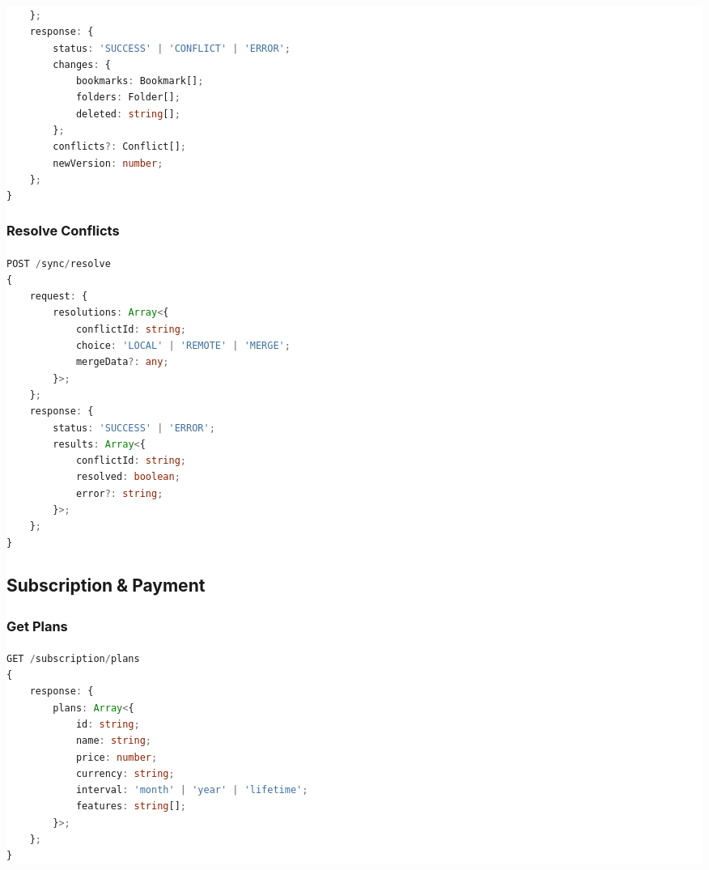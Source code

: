 ```typescript
    };
    response: {
        status: 'SUCCESS' | 'CONFLICT' | 'ERROR';
        changes: {
            bookmarks: Bookmark[];
            folders: Folder[];
            deleted: string[];
        };
        conflicts?: Conflict[];
        newVersion: number;
    };
}
```

### Resolve Conflicts
```typescript
POST /sync/resolve
{
    request: {
        resolutions: Array<{
            conflictId: string;
            choice: 'LOCAL' | 'REMOTE' | 'MERGE';
            mergeData?: any;
        }>;
    };
    response: {
        status: 'SUCCESS' | 'ERROR';
        results: Array<{
            conflictId: string;
            resolved: boolean;
            error?: string;
        }>;
    };
}
```

## Subscription & Payment

### Get Plans
```typescript
GET /subscription/plans
{
    response: {
        plans: Array<{
            id: string;
            name: string;
            price: number;
            currency: string;
            interval: 'month' | 'year' | 'lifetime';
            features: string[];
        }>;
    };
}
```
